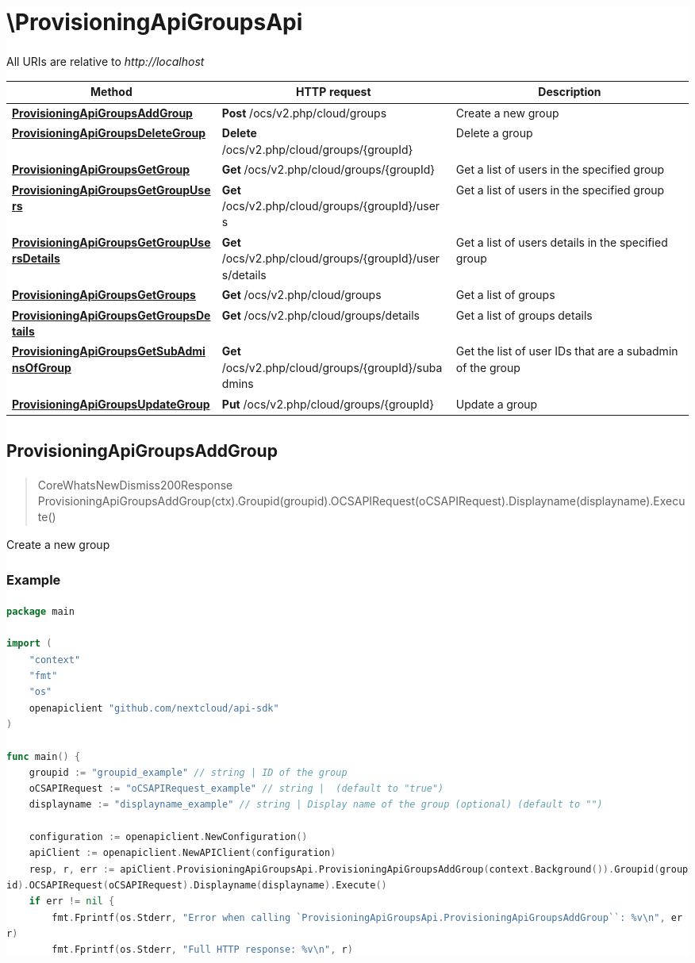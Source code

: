 # \ProvisioningApiGroupsApi

All URIs are relative to *http://localhost*

Method | HTTP request | Description
------------- | ------------- | -------------
[**ProvisioningApiGroupsAddGroup**](ProvisioningApiGroupsApi.md#ProvisioningApiGroupsAddGroup) | **Post** /ocs/v2.php/cloud/groups | Create a new group
[**ProvisioningApiGroupsDeleteGroup**](ProvisioningApiGroupsApi.md#ProvisioningApiGroupsDeleteGroup) | **Delete** /ocs/v2.php/cloud/groups/{groupId} | Delete a group
[**ProvisioningApiGroupsGetGroup**](ProvisioningApiGroupsApi.md#ProvisioningApiGroupsGetGroup) | **Get** /ocs/v2.php/cloud/groups/{groupId} | Get a list of users in the specified group
[**ProvisioningApiGroupsGetGroupUsers**](ProvisioningApiGroupsApi.md#ProvisioningApiGroupsGetGroupUsers) | **Get** /ocs/v2.php/cloud/groups/{groupId}/users | Get a list of users in the specified group
[**ProvisioningApiGroupsGetGroupUsersDetails**](ProvisioningApiGroupsApi.md#ProvisioningApiGroupsGetGroupUsersDetails) | **Get** /ocs/v2.php/cloud/groups/{groupId}/users/details | Get a list of users details in the specified group
[**ProvisioningApiGroupsGetGroups**](ProvisioningApiGroupsApi.md#ProvisioningApiGroupsGetGroups) | **Get** /ocs/v2.php/cloud/groups | Get a list of groups
[**ProvisioningApiGroupsGetGroupsDetails**](ProvisioningApiGroupsApi.md#ProvisioningApiGroupsGetGroupsDetails) | **Get** /ocs/v2.php/cloud/groups/details | Get a list of groups details
[**ProvisioningApiGroupsGetSubAdminsOfGroup**](ProvisioningApiGroupsApi.md#ProvisioningApiGroupsGetSubAdminsOfGroup) | **Get** /ocs/v2.php/cloud/groups/{groupId}/subadmins | Get the list of user IDs that are a subadmin of the group
[**ProvisioningApiGroupsUpdateGroup**](ProvisioningApiGroupsApi.md#ProvisioningApiGroupsUpdateGroup) | **Put** /ocs/v2.php/cloud/groups/{groupId} | Update a group



## ProvisioningApiGroupsAddGroup

> CoreWhatsNewDismiss200Response ProvisioningApiGroupsAddGroup(ctx).Groupid(groupid).OCSAPIRequest(oCSAPIRequest).Displayname(displayname).Execute()

Create a new group



### Example

```go
package main

import (
    "context"
    "fmt"
    "os"
    openapiclient "github.com/nextcloud/api-sdk"
)

func main() {
    groupid := "groupid_example" // string | ID of the group
    oCSAPIRequest := "oCSAPIRequest_example" // string |  (default to "true")
    displayname := "displayname_example" // string | Display name of the group (optional) (default to "")

    configuration := openapiclient.NewConfiguration()
    apiClient := openapiclient.NewAPIClient(configuration)
    resp, r, err := apiClient.ProvisioningApiGroupsApi.ProvisioningApiGroupsAddGroup(context.Background()).Groupid(groupid).OCSAPIRequest(oCSAPIRequest).Displayname(displayname).Execute()
    if err != nil {
        fmt.Fprintf(os.Stderr, "Error when calling `ProvisioningApiGroupsApi.ProvisioningApiGroupsAddGroup``: %v\n", err)
        fmt.Fprintf(os.Stderr, "Full HTTP response: %v\n", r)
```